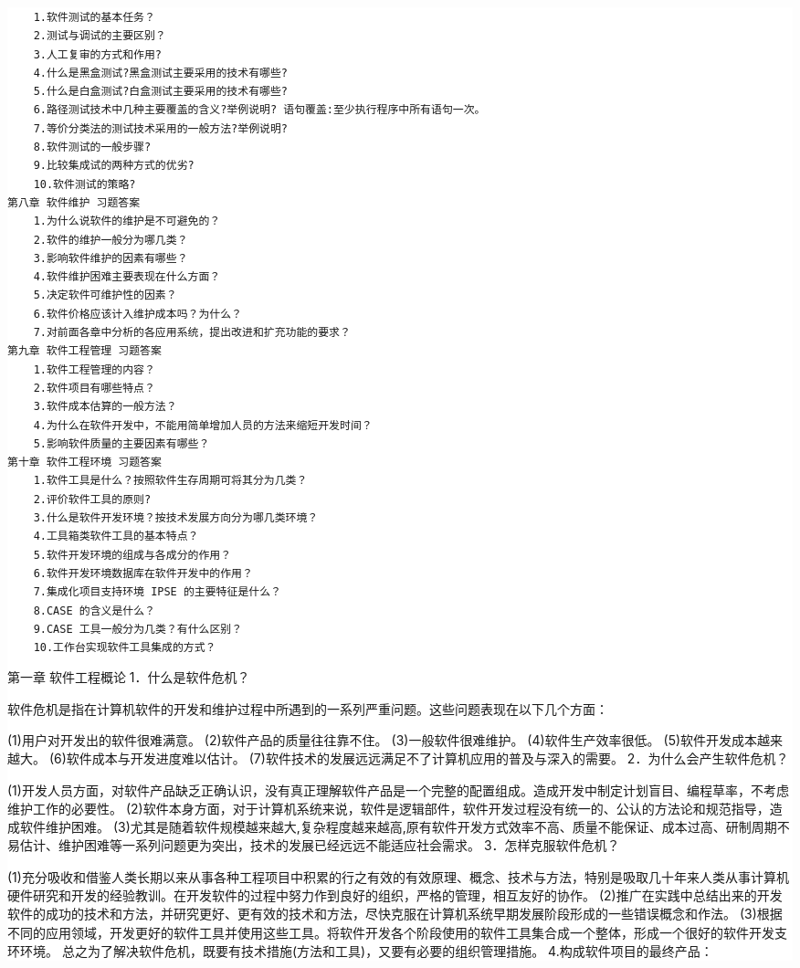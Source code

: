         1.软件测试的基本任务？
        2.测试与调试的主要区别？
        3.人工复审的方式和作用?
        4.什么是黑盒测试?黑盒测试主要采用的技术有哪些?
        5.什么是白盒测试?白盒测试主要采用的技术有哪些?
        6.路径测试技术中几种主要覆盖的含义?举例说明? 语句覆盖:至少执行程序中所有语句一次。
        7.等价分类法的测试技术采用的一般方法?举例说明?
        8.软件测试的一般步骤?
        9.比较集成试的两种方式的优劣?
        10.软件测试的策略?
    第八章 软件维护 习题答案
        1.为什么说软件的维护是不可避免的？
        2.软件的维护一般分为哪几类？
        3.影响软件维护的因素有哪些？
        4.软件维护困难主要表现在什么方面？
        5.决定软件可维护性的因素？
        6.软件价格应该计入维护成本吗？为什么？
        7.对前面各章中分析的各应用系统，提出改进和扩充功能的要求？
    第九章 软件工程管理 习题答案
        1.软件工程管理的内容？
        2.软件项目有哪些特点？
        3.软件成本估算的一般方法？
        4.为什么在软件开发中，不能用简单增加人员的方法来缩短开发时间？
        5.影响软件质量的主要因素有哪些？
    第十章 软件工程环境 习题答案
        1.软件工具是什么？按照软件生存周期可将其分为几类？
        2.评价软件工具的原则?
        3.什么是软件开发环境？按技术发展方向分为哪几类环境？
        4.工具箱类软件工具的基本特点？
        5.软件开发环境的组成与各成分的作用？
        6.软件开发环境数据库在软件开发中的作用？
        7.集成化项目支持环境 IPSE 的主要特征是什么？
        8.CASE 的含义是什么？
        9.CASE 工具一般分为几类？有什么区别？
        10.工作台实现软件工具集成的方式？

第一章 软件工程概论
1．什么是软件危机？

软件危机是指在计算机软件的开发和维护过程中所遇到的一系列严重问题。这些问题表现在以下几个方面：

(1)用户对开发出的软件很难满意。 (2)软件产品的质量往往靠不住。 (3)一般软件很难维护。 (4)软件生产效率很低。 (5)软件开发成本越来越大。 (6)软件成本与开发进度难以估计。 (7)软件技术的发展远远满足不了计算机应用的普及与深入的需要。
2．为什么会产生软件危机？

(1)开发人员方面，对软件产品缺乏正确认识，没有真正理解软件产品是一个完整的配置组成。造成开发中制定计划盲目、编程草率，不考虑维护工作的必要性。 (2)软件本身方面，对于计算机系统来说，软件是逻辑部件，软件开发过程没有统一的、公认的方法论和规范指导，造成软件维护困难。 (3)尤其是随着软件规模越来越大,复杂程度越来越高,原有软件开发方式效率不高、质量不能保证、成本过高、研制周期不易估计、维护困难等一系列问题更为突出，技术的发展已经远远不能适应社会需求。
3．怎样克服软件危机？

(1)充分吸收和借鉴人类长期以来从事各种工程项目中积累的行之有效的有效原理、概念、技术与方法，特别是吸取几十年来人类从事计算机硬件研究和开发的经验教训。在开发软件的过程中努力作到良好的组织，严格的管理，相互友好的协作。 (2)推广在实践中总结出来的开发软件的成功的技术和方法，并研究更好、更有效的技术和方法，尽快克服在计算机系统早期发展阶段形成的一些错误概念和作法。 (3)根据不同的应用领域，开发更好的软件工具并使用这些工具。将软件开发各个阶段使用的软件工具集合成一个整体，形成一个很好的软件开发支环环境。 总之为了解决软件危机，既要有技术措施(方法和工具)，又要有必要的组织管理措施。
4.构成软件项目的最终产品：

